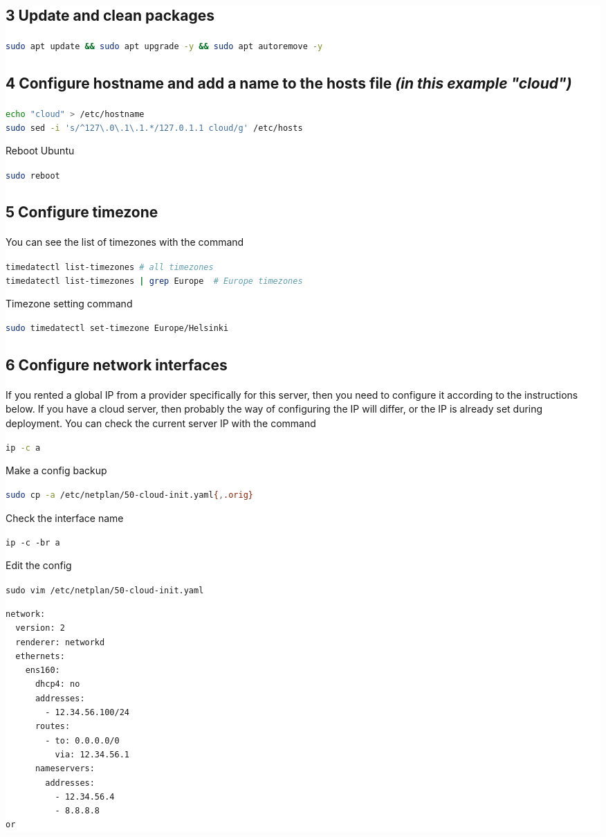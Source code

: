## 3 Update and clean packages
```bash
sudo apt update && sudo apt upgrade -y && sudo apt autoremove -y
```

## 4 Configure hostname and add a name to the hosts file _(in this example "cloud")_
```bash
echo "cloud" > /etc/hostname
sudo sed -i 's/^127\.0\.1\.1.*/127.0.1.1 cloud/g' /etc/hosts
```
Reboot Ubuntu
```bash
sudo reboot
```

## 5 Configure timezone
You can see the list of timezones with the command
```bash
timedatectl list-timezones # all timezones
timedatectl list-timezones | grep Europe  # Europe timezones
```
Timezone setting command
```bash
sudo timedatectl set-timezone Europe/Helsinki
```

## 6 Configure network interfaces
If you rented a global IP from a provider specifically for this server, then you need to configure it according to the instructions below. If you have a cloud server, then probably the way of configuring the IP will differ, or the IP is already set during deployment.
You can check the current server IP with the command
```bash
ip -c a
```
Make a config backup
```bash
sudo cp -a /etc/netplan/50-cloud-init.yaml{,.orig}
```
Check the interface name
```
ip -c -br a
```
Edit the config
```
sudo vim /etc/netplan/50-cloud-init.yaml
```
```
network:
  version: 2
  renderer: networkd
  ethernets:
    ens160:
      dhcp4: no
      addresses:
        - 12.34.56.100/24
      routes:
        - to: 0.0.0.0/0
          via: 12.34.56.1
      nameservers:
        addresses:
          - 12.34.56.4
          - 8.8.8.8
or
```